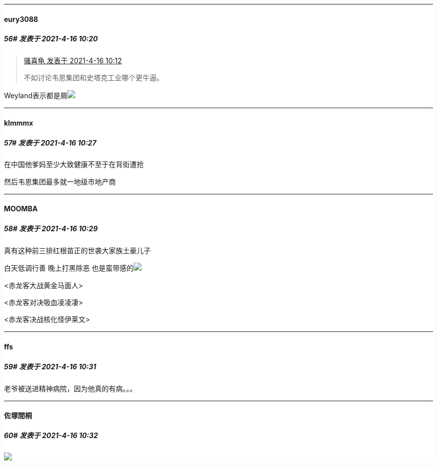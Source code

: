 
-----

####  eury3088  
##### 56#       发表于 2021-4-16 10:20


<blockquote><a href="httphttps://bbs.saraba1st.com/2b/forum.php?mod=redirect&amp;goto=findpost&amp;pid=50954655&amp;ptid=1999282" target="_blank">骚喜龟 发表于 2021-4-16 10:12</a>

不如讨论韦恩集团和史塔克工业哪个更牛逼。</blockquote>
Weyland表示都是屑<img src="https://static.saraba1st.com/image/smiley/face2017/031.png" referrerpolicy="no-referrer">


-----

####  klmmmx  
##### 57#       发表于 2021-4-16 10:27


在中国他爹妈至少大致健康不至于在背街遭抢

然后韦恩集团最多就一地级市地产商


-----

####  MOOMBA  
##### 58#       发表于 2021-4-16 10:29


真有这种前三排红根苗正的世袭大家族土豪儿子

白天低调行善 晚上打黑除恶 也是蛮带感的<img src="https://static.saraba1st.com/image/smiley/face2017/037.png" referrerpolicy="no-referrer">

&lt;赤龙客大战黄金马面人&gt; 

&lt;赤龙客对决吸血凌凌凄&gt;

&lt;赤龙客决战核化怪伊莱文&gt;


-----

####  ffs  
##### 59#       发表于 2021-4-16 10:31


老爷被送进精神病院，因为他真的有病。。。


-----

####  佐塚間桐  
##### 60#       发表于 2021-4-16 10:32


<img src="http://img1.duote.com/duoteimg/zixunImg/201705/04/src_24979200.png" referrerpolicy="no-referrer">
